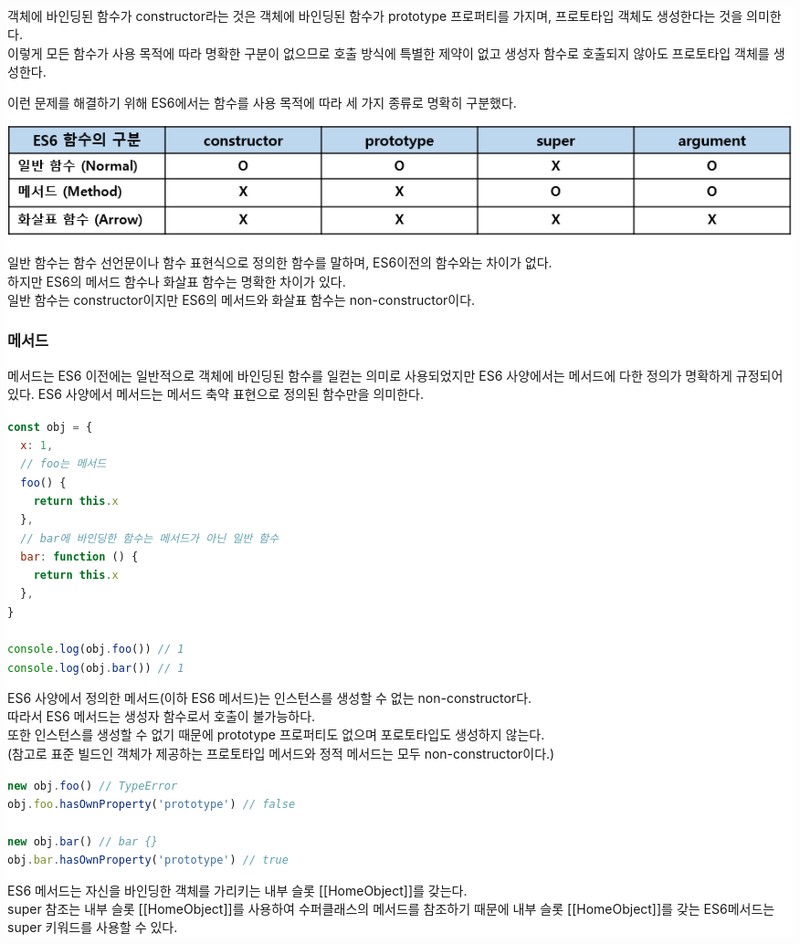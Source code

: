 객체에 바인딩된 함수가 constructor라는 것은 객체에 바인딩된 함수가 prototype 프로퍼티를 가지며, 프로토타입 객체도 생성한다는 것을 의미한다.  
이렇게 모든 함수가 사용 목적에 따라 명확한 구분이 없으므로 호출 방식에 특별한 제약이 없고 생성자 함수로 호출되지 않아도 프로토타입 객체를 생성한다.

이런 문제를 해결하기 위해 ES6에서는 함수를 사용 목적에 따라 세 가지 종류로 명확히 구분했다.

<p align="center"><img src='/images/JavaScript/es6_function.png' width='100%' alt='render' /></p>

일반 함수는 함수 선언문이나 함수 표현식으로 정의한 함수를 말하며, ES6이전의 함수와는 차이가 없다.  
하지만 ES6의 메서드 함수나 화살표 함수는 명확한 차이가 있다.  
일반 함수는 constructor이지만 ES6의 메서드와 화살표 함수는 non-constructor이다.

### 메서드

메서드는 ES6 이전에는 일반적으로 객체에 바인딩된 함수를 일컫는 의미로 사용되었지만 ES6 사양에서는 메서드에 다한 정의가 명확하게 규정되어있다. ES6 사양에서 메서드는 메서드 축약 표현으로 정의된 함수만을 의미한다.

```jsx
const obj = {
  x: 1,
  // foo는 메서드
  foo() {
    return this.x
  },
  // bar에 바인딩한 함수는 메서드가 아닌 일반 함수
  bar: function () {
    return this.x
  },
}

console.log(obj.foo()) // 1
console.log(obj.bar()) // 1
```

ES6 사양에서 정의한 메서드(이하 ES6 메서드)는 인스턴스를 생성할 수 없는 non-constructor다.  
따라서 ES6 메서드는 생성자 함수로서 호출이 불가능하다.  
또한 인스턴스를 생성할 수 없기 때문에 prototype 프로퍼티도 없으며 포로토타입도 생성하지 않는다.  
(참고로 표준 빌드인 객체가 제공하는 프로토타입 메서드와 정적 메서드는 모두 non-constructor이다.)

```jsx
new obj.foo() // TypeError
obj.foo.hasOwnProperty('prototype') // false

new obj.bar() // bar {}
obj.bar.hasOwnProperty('prototype') // true
```

ES6 메서드는 자신을 바인딩한 객체를 가리키는 내부 슬롯 [[HomeObject]]를 갖는다.  
super 참조는 내부 슬롯 [[HomeObject]]를 사용하여 수퍼클래스의 메서드를 참조하기 때문에 내부 슬롯 [[HomeObject]]를 갖는 ES6메서드는 super 키워드를 사용할 수 있다.
